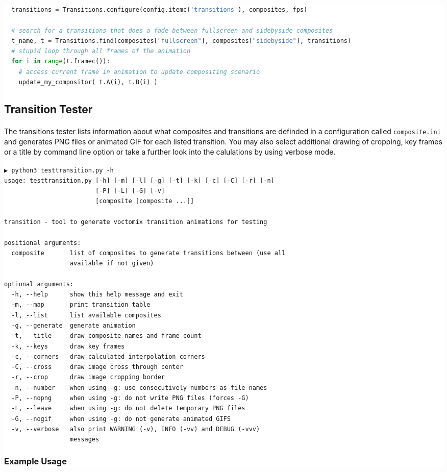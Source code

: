 ```python
  transitions = Transitions.configure(config.itemc('transitions'), composites, fps)

  # search for a transitions that does a fade between fullscreen and sidebyside composites
  t_name, t = Transitions.find(composites["fullscreen"], composites["sidebyside"], transitions)
  # stupid loop through all frames of the animation
  for i in range(t.framec()):
    # access current frame in animation to update compositing scenario
    update_my_compositor( t.A(i), t.B(i) )
```

## Transition Tester

The transitions tester lists information about what composites and transitions are definded in a configuration called `composite.ini` and generates PNG files or animated GIF for each listed transition.
You may also select additional drawing of cropping, key frames or a title by command line option or take a further look into the calulations by using verbose mode.

```raw
▶ python3 testtransition.py -h  
usage: testtransition.py [-h] [-m] [-l] [-g] [-t] [-k] [-c] [-C] [-r] [-n]
                         [-P] [-L] [-G] [-v]
                         [composite [composite ...]]

transition - tool to generate voctomix transition animations for testing

positional arguments:
  composite       list of composites to generate transitions between (use all
                  available if not given)

optional arguments:
  -h, --help      show this help message and exit
  -m, --map       print transition table
  -l, --list      list available composites
  -g, --generate  generate animation
  -t, --title     draw composite names and frame count
  -k, --keys      draw key frames
  -c, --corners   draw calculated interpolation corners
  -C, --cross     draw image cross through center
  -r, --crop      draw image cropping border
  -n, --number    when using -g: use consecutively numbers as file names
  -P, --nopng     when using -g: do not write PNG files (forces -G)
  -L, --leave     when using -g: do not delete temporary PNG files
  -G, --nogif     when using -g: do not generate animated GIFS
  -v, --verbose   also print WARNING (-v), INFO (-vv) and DEBUG (-vvv)
                  messages

```

### Example Usage
